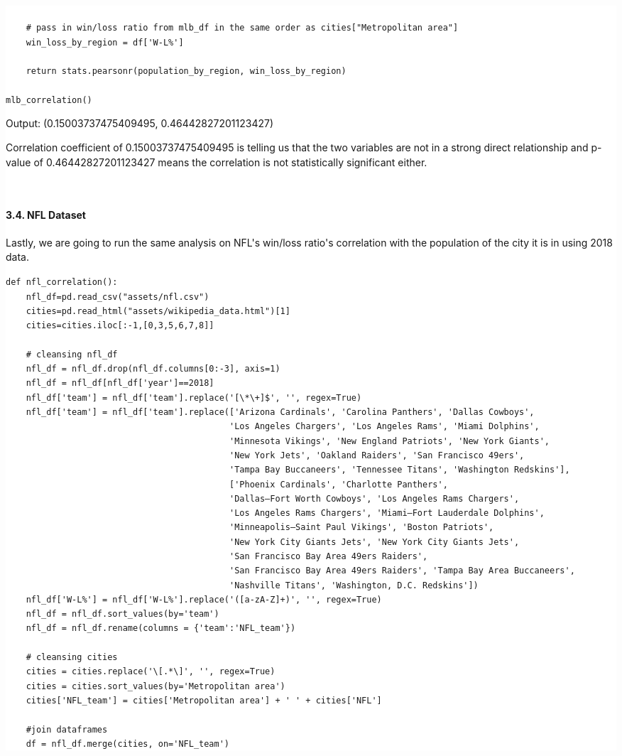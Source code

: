 ```

    # pass in win/loss ratio from mlb_df in the same order as cities["Metropolitan area"]
    win_loss_by_region = df['W-L%']

    return stats.pearsonr(population_by_region, win_loss_by_region)
    
mlb_correlation()
```

Output: (0.15003737475409495, 0.46442827201123427)

Correlation coefficient of 0.15003737475409495 is telling us that the two variables are not in a strong direct relationship and p-value of 0.46442827201123427 means the correlation is not statistically significant either.

<br>

#### 3.4. NFL Dataset

Lastly, we are going to run the same analysis on NFL's win/loss ratio's correlation with the population of the city it is in using 2018 data.

```
def nfl_correlation(): 
    nfl_df=pd.read_csv("assets/nfl.csv")
    cities=pd.read_html("assets/wikipedia_data.html")[1]
    cities=cities.iloc[:-1,[0,3,5,6,7,8]]
    
    # cleansing nfl_df
    nfl_df = nfl_df.drop(nfl_df.columns[0:-3], axis=1)
    nfl_df = nfl_df[nfl_df['year']==2018]
    nfl_df['team'] = nfl_df['team'].replace('[\*\+]$', '', regex=True)
    nfl_df['team'] = nfl_df['team'].replace(['Arizona Cardinals', 'Carolina Panthers', 'Dallas Cowboys',
                                            'Los Angeles Chargers', 'Los Angeles Rams', 'Miami Dolphins',
                                            'Minnesota Vikings', 'New England Patriots', 'New York Giants',
                                            'New York Jets', 'Oakland Raiders', 'San Francisco 49ers',
                                            'Tampa Bay Buccaneers', 'Tennessee Titans', 'Washington Redskins'],
                                            ['Phoenix Cardinals', 'Charlotte Panthers',
                                            'Dallas–Fort Worth Cowboys', 'Los Angeles Rams Chargers',
                                            'Los Angeles Rams Chargers', 'Miami–Fort Lauderdale Dolphins',
                                            'Minneapolis–Saint Paul Vikings', 'Boston Patriots',
                                            'New York City Giants Jets', 'New York City Giants Jets',
                                            'San Francisco Bay Area 49ers Raiders',
                                            'San Francisco Bay Area 49ers Raiders', 'Tampa Bay Area Buccaneers',
                                            'Nashville Titans', 'Washington, D.C. Redskins'])    
    nfl_df['W-L%'] = nfl_df['W-L%'].replace('([a-zA-Z]+)', '', regex=True)
    nfl_df = nfl_df.sort_values(by='team')
    nfl_df = nfl_df.rename(columns = {'team':'NFL_team'})
    
    # cleansing cities
    cities = cities.replace('\[.*\]', '', regex=True)
    cities = cities.sort_values(by='Metropolitan area')
    cities['NFL_team'] = cities['Metropolitan area'] + ' ' + cities['NFL']
    
    #join dataframes
    df = nfl_df.merge(cities, on='NFL_team')
```